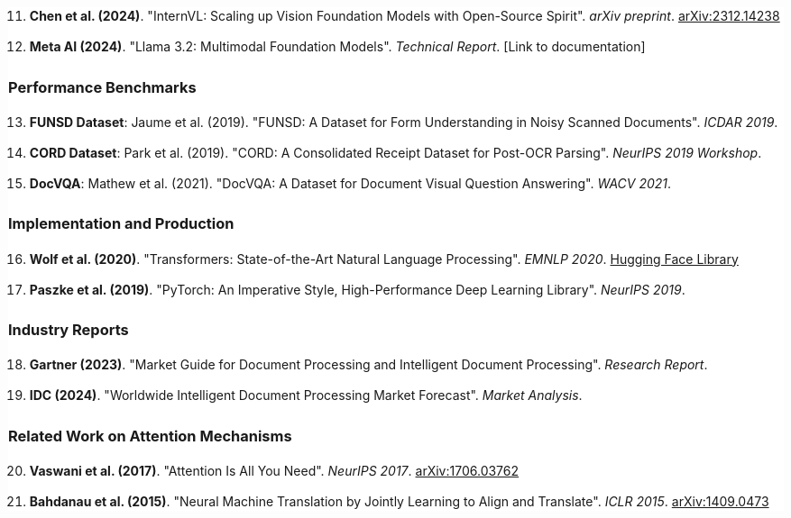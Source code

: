 11. **Chen et al. (2024)**. "InternVL: Scaling up Vision Foundation Models with Open-Source Spirit". *arXiv preprint*. [arXiv:2312.14238](https://arxiv.org/abs/2312.14238)

12. **Meta AI (2024)**. "Llama 3.2: Multimodal Foundation Models". *Technical Report*. [Link to documentation]

### Performance Benchmarks

13. **FUNSD Dataset**: Jaume et al. (2019). "FUNSD: A Dataset for Form Understanding in Noisy Scanned Documents". *ICDAR 2019*.

14. **CORD Dataset**: Park et al. (2019). "CORD: A Consolidated Receipt Dataset for Post-OCR Parsing". *NeurIPS 2019 Workshop*.

15. **DocVQA**: Mathew et al. (2021). "DocVQA: A Dataset for Document Visual Question Answering". *WACV 2021*.

### Implementation and Production

16. **Wolf et al. (2020)**. "Transformers: State-of-the-Art Natural Language Processing". *EMNLP 2020*. [Hugging Face Library](https://github.com/huggingface/transformers)

17. **Paszke et al. (2019)**. "PyTorch: An Imperative Style, High-Performance Deep Learning Library". *NeurIPS 2019*.

### Industry Reports

18. **Gartner (2023)**. "Market Guide for Document Processing and Intelligent Document Processing". *Research Report*.

19. **IDC (2024)**. "Worldwide Intelligent Document Processing Market Forecast". *Market Analysis*.

### Related Work on Attention Mechanisms

20. **Vaswani et al. (2017)**. "Attention Is All You Need". *NeurIPS 2017*. [arXiv:1706.03762](https://arxiv.org/abs/1706.03762)

21. **Bahdanau et al. (2015)**. "Neural Machine Translation by Jointly Learning to Align and Translate". *ICLR 2015*. [arXiv:1409.0473](https://arxiv.org/abs/1409.0473)